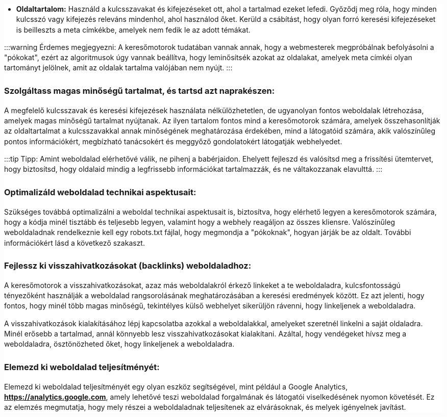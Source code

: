 * **Oldaltartalom:** Használd a kulcsszavakat és kifejezéseket ott, ahol a tartalmad ezeket lefedi. Győződj meg róla, hogy minden kulcsszó vagy kifejezés releváns mindenhol, ahol használod őket. Kerüld a csábítást, hogy olyan forró keresési kifejezéseket is beilleszts a meta címkékbe, amelyek nem fedik le az adott témákat. 

:::warning Érdemes megjegyezni:
A keresőmotorok tudatában vannak annak, hogy a webmesterek megpróbálnak befolyásolni a "pókokat", ezért az algoritmusok úgy vannak beállítva, hogy leminősítsék azokat az oldalakat, amelyek meta címkéi olyan tartományt jelölnek, amit az oldalak tartalma valójában nem nyújt.
:::


### Szolgáltass magas minőségű tartalmat, és tartsd azt naprakészen:
A megfelelő kulcsszavak és keresési kifejezések használata nélkülözhetetlen, de ugyanolyan fontos weboldalak létrehozása, amelyek magas minőségű tartalmat nyújtanak. Az ilyen tartalom fontos mind a keresőmotorok számára, amelyek összehasonlítják az oldaltartalmat a kulcsszavakkal annak minőségének meghatározása érdekében, mind a látogatóid számára, akik valószínűleg pontos információkért, megbízható tanácsokért és meggyőző gondolatokért látogatják webhelyedet.

:::tip Tipp:
Amint weboldalad elérhetővé válik, ne pihenj a babérjaidon. Ehelyett fejleszd és valósítsd meg a frissítési ütemtervet, hogy biztosítsd, hogy oldalaid mindig a legfrissebb információkat tartalmazzák, és ne váltakozzanak elavulttá.
:::


### Optimalizáld weboldalad technikai aspektusait:
Szükséges továbbá optimalizálni a weboldal technikai aspektusait is, biztosítva, hogy elérhető legyen a keresőmotorok számára, hogy a kódja minél tisztább és teljesebb legyen, valamint hogy a webhely reagáljon az összes kliensre. Valószínűleg weboldaladnak rendelkeznie kell egy robots.txt fájlal, hogy megmondja a "pókoknak", hogyan járják be az oldalt. További információkért lásd a következő szakaszt.


### Fejlessz ki visszahivatkozásokat (backlinks) weboldaladhoz:
A keresőmotorok a visszahivatkozásokat, azaz más weboldalakról érkező linkeket a te weboldaladra, kulcsfontosságú tényezőként használják a weboldalad rangsorolásának meghatározásában a keresési eredmények között. Ez azt jelenti, hogy fontos, hogy minél több magas minőségű, tekintélyes külső webhelyet sikerüljön rávenni, hogy linkeljenek a weboldaladra.

A visszahivatkozások kialakításához lépj kapcsolatba azokkal a weboldalakkal, amelyeket szeretnél linkelni a saját oldaladra. Minél erősebb a tartalmad, annál könnyebb lesz visszahivatkozásokat kialakítani. Azáltal, hogy vendégeket hívsz meg a weboldaladra, ösztönözheted őket, hogy linkeljenek a weboldaladra.


### Elemezd ki weboldalad teljesítményét:
Elemezd ki weboldalad teljesítményét egy olyan eszköz segítségével, mint például a Google Analytics, **https://analytics.google.com**, amely lehetővé teszi weboldalad forgalmának és látogatói viselkedésének nyomon követését. Ez az elemzés megmutatja, hogy mely részei a weboldaladnak teljesítenek az elvárásoknak, és melyek igényelnek javítást.
